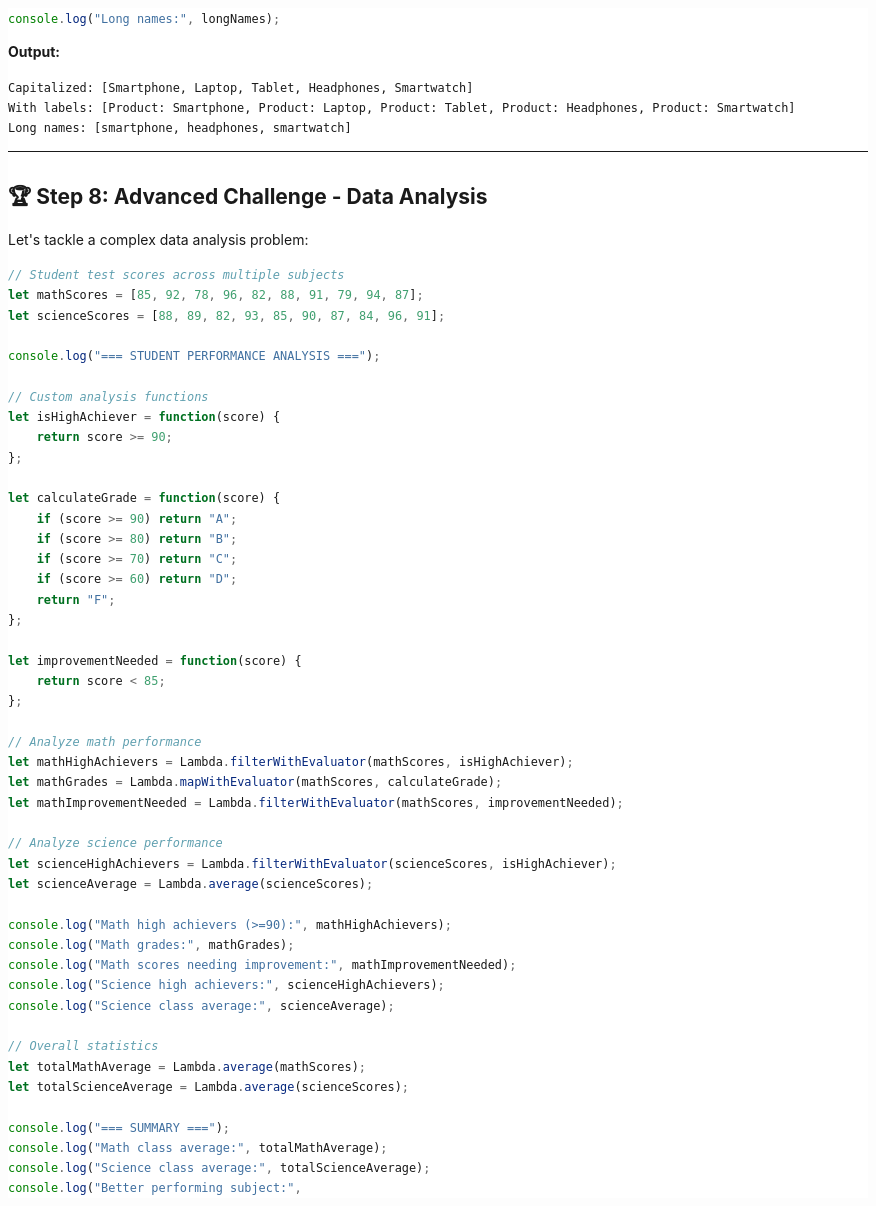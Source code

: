 ```javascript
console.log("Long names:", longNames);
```

**Output:**
```
Capitalized: [Smartphone, Laptop, Tablet, Headphones, Smartwatch]
With labels: [Product: Smartphone, Product: Laptop, Product: Tablet, Product: Headphones, Product: Smartwatch]
Long names: [smartphone, headphones, smartwatch]
```

---

## 🏆 **Step 8: Advanced Challenge - Data Analysis**

Let's tackle a complex data analysis problem:

```javascript
// Student test scores across multiple subjects
let mathScores = [85, 92, 78, 96, 82, 88, 91, 79, 94, 87];
let scienceScores = [88, 89, 82, 93, 85, 90, 87, 84, 96, 91];

console.log("=== STUDENT PERFORMANCE ANALYSIS ===");

// Custom analysis functions
let isHighAchiever = function(score) {
    return score >= 90;
};

let calculateGrade = function(score) {
    if (score >= 90) return "A";
    if (score >= 80) return "B";
    if (score >= 70) return "C";
    if (score >= 60) return "D";
    return "F";
};

let improvementNeeded = function(score) {
    return score < 85;
};

// Analyze math performance
let mathHighAchievers = Lambda.filterWithEvaluator(mathScores, isHighAchiever);
let mathGrades = Lambda.mapWithEvaluator(mathScores, calculateGrade);
let mathImprovementNeeded = Lambda.filterWithEvaluator(mathScores, improvementNeeded);

// Analyze science performance  
let scienceHighAchievers = Lambda.filterWithEvaluator(scienceScores, isHighAchiever);
let scienceAverage = Lambda.average(scienceScores);

console.log("Math high achievers (>=90):", mathHighAchievers);
console.log("Math grades:", mathGrades);
console.log("Math scores needing improvement:", mathImprovementNeeded);
console.log("Science high achievers:", scienceHighAchievers);
console.log("Science class average:", scienceAverage);

// Overall statistics
let totalMathAverage = Lambda.average(mathScores);
let totalScienceAverage = Lambda.average(scienceScores);

console.log("=== SUMMARY ===");
console.log("Math class average:", totalMathAverage);
console.log("Science class average:", totalScienceAverage);
console.log("Better performing subject:", 
```